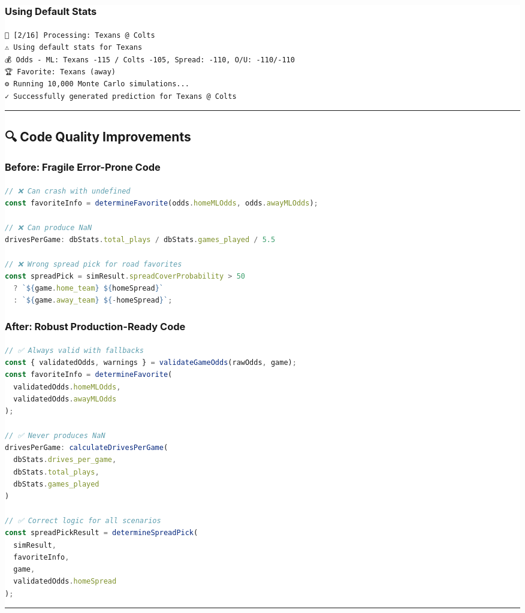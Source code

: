 ### Using Default Stats
```
🏈 [2/16] Processing: Texans @ Colts
⚠️ Using default stats for Texans
💰 Odds - ML: Texans -115 / Colts -105, Spread: -110, O/U: -110/-110
🏆 Favorite: Texans (away)
⚙️ Running 10,000 Monte Carlo simulations...
✓ Successfully generated prediction for Texans @ Colts
```

---

## 🔍 Code Quality Improvements

### Before: Fragile Error-Prone Code
```typescript
// ❌ Can crash with undefined
const favoriteInfo = determineFavorite(odds.homeMLOdds, odds.awayMLOdds);

// ❌ Can produce NaN
drivesPerGame: dbStats.total_plays / dbStats.games_played / 5.5

// ❌ Wrong spread pick for road favorites
const spreadPick = simResult.spreadCoverProbability > 50
  ? `${game.home_team} ${homeSpread}`
  : `${game.away_team} ${-homeSpread}`;
```

### After: Robust Production-Ready Code
```typescript
// ✅ Always valid with fallbacks
const { validatedOdds, warnings } = validateGameOdds(rawOdds, game);
const favoriteInfo = determineFavorite(
  validatedOdds.homeMLOdds,
  validatedOdds.awayMLOdds
);

// ✅ Never produces NaN
drivesPerGame: calculateDrivesPerGame(
  dbStats.drives_per_game,
  dbStats.total_plays,
  dbStats.games_played
)

// ✅ Correct logic for all scenarios
const spreadPickResult = determineSpreadPick(
  simResult,
  favoriteInfo,
  game,
  validatedOdds.homeSpread
);
```

---